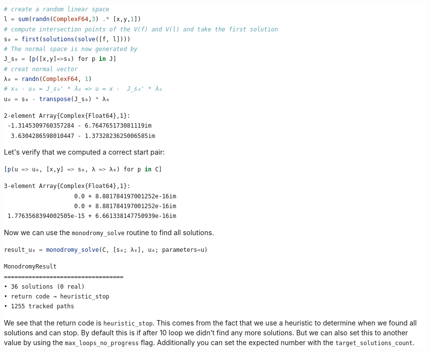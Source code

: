 ```julia
# create a random linear space
l = sum(randn(ComplexF64,3) .* [x,y,1])
# compute intersection points of the V(f) and V(l) and take the first solution
s₀ = first(solutions(solve([f, l])))
# The normal space is now generated by
J_s₀ = [p([x,y]=>s₀) for p in J]
# creat normal vector
λ₀ = randn(ComplexF64, 1)
# x₀ - u₀ = J_s₀' * λ₀ => u = x -  J_s₀' * λ₀
u₀ = s₀ - transpose(J_s₀) * λ₀
```




    2-element Array{Complex{Float64},1}:
     -1.3145309760357284 - 6.764765173081119im 
      3.6304286598010447 - 1.3732823625006585im



Let's verify that we computed a correct start pair:


```julia
[p(u => u₀, [x,y] => s₀, λ => λ₀) for p in C]
```




    3-element Array{Complex{Float64},1}:
                        0.0 + 8.881784197001252e-16im
                        0.0 + 8.881784197001252e-16im
     1.7763568394002505e-15 + 6.661338147750939e-16im



Now we can use the `monodromy_solve` routine to find all solutions.


```julia
result_u₀ = monodromy_solve(C, [s₀; λ₀], u₀; parameters=u)
```




    MonodromyResult
    ==================================
    • 36 solutions (0 real)
    • return code → heuristic_stop
    • 1255 tracked paths




We see that the return code is `heuristic_stop`. This comes from the fact that we use a heuristic to determine when we found all solutions and can stop.
By default this is if after 10 loop we didn't find any more solutions. But we can also set this to another value by
using the `max_loops_no_progress` flag. Additionally you can set the expected number with the `target_solutions_count`.
